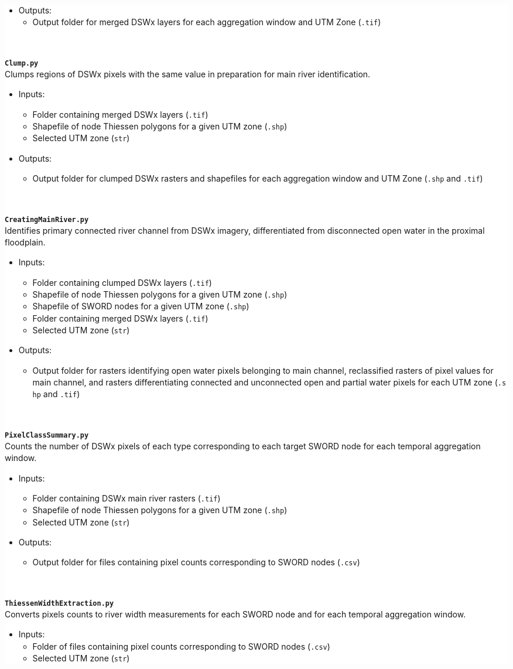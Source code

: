   * Outputs:  
    * Output folder for merged DSWx layers for each aggregation window and UTM Zone
(`.tif`)

&nbsp;  

**`Clump.py`**    
Clumps regions of DSWx pixels with the same value in preparation for main river identification.

  * Inputs:  
    * Folder containing merged DSWx layers (`.tif`)
    * Shapefile of node Thiessen polygons for a given UTM zone (`.shp`)
    * Selected UTM zone (`str`)

  * Outputs:  
    * Output folder for clumped DSWx rasters and shapefiles for each aggregation window and UTM Zone
(`.shp` and `.tif`)

&nbsp;  

**`CreatingMainRiver.py`**   
Identifies primary connected river channel from DSWx imagery, differentiated from disconnected 
open water in the proximal floodplain.

  * Inputs:  
    * Folder containing clumped DSWx layers (`.tif`)
    * Shapefile of node Thiessen polygons for a given UTM zone (`.shp`)
    * Shapefile of SWORD nodes for a given UTM zone (`.shp`)
    * Folder containing merged DSWx layers (`.tif`)
    * Selected UTM zone (`str`)

  * Outputs:  
    * Output folder for rasters identifying open water pixels belonging to main channel, 
reclassified rasters of pixel values for main channel, and rasters differentiating connected
and unconnected open and partial water pixels for each UTM zone (`.shp` and `.tif`)

&nbsp;  

**`PixelClassSummary.py`**   
Counts the number of DSWx pixels of each type corresponding to each target SWORD node 
for each temporal aggregation window.

  * Inputs:  
    * Folder containing DSWx main river rasters (`.tif`)
    * Shapefile of node Thiessen polygons for a given UTM zone (`.shp`)
    * Selected UTM zone (`str`)

  * Outputs:  
    * Output folder for files containing pixel counts corresponding to SWORD nodes
(`.csv`)

&nbsp;  

**`ThiessenWidthExtraction.py`**   
Converts pixels counts to river width measurements for each SWORD node and for each 
temporal aggregation window.

  * Inputs:  
    * Folder of files containing pixel counts corresponding to SWORD nodes (`.csv`)
    * Selected UTM zone (`str`)
